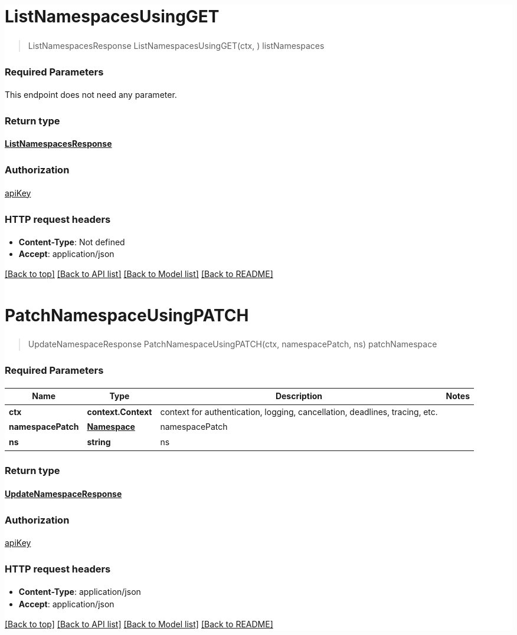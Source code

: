 # **ListNamespacesUsingGET**
> ListNamespacesResponse ListNamespacesUsingGET(ctx, )
listNamespaces

### Required Parameters
This endpoint does not need any parameter.

### Return type

[**ListNamespacesResponse**](ListNamespacesResponse.md)

### Authorization

[apiKey](../README.md#apiKey)

### HTTP request headers

 - **Content-Type**: Not defined
 - **Accept**: application/json

[[Back to top]](#) [[Back to API list]](../README.md#documentation-for-api-endpoints) [[Back to Model list]](../README.md#documentation-for-models) [[Back to README]](../README.md)

# **PatchNamespaceUsingPATCH**
> UpdateNamespaceResponse PatchNamespaceUsingPATCH(ctx, namespacePatch, ns)
patchNamespace

### Required Parameters

Name | Type | Description  | Notes
------------- | ------------- | ------------- | -------------
 **ctx** | **context.Context** | context for authentication, logging, cancellation, deadlines, tracing, etc.
  **namespacePatch** | [**Namespace**](Namespace.md)| namespacePatch | 
  **ns** | **string**| ns | 

### Return type

[**UpdateNamespaceResponse**](UpdateNamespaceResponse.md)

### Authorization

[apiKey](../README.md#apiKey)

### HTTP request headers

 - **Content-Type**: application/json
 - **Accept**: application/json

[[Back to top]](#) [[Back to API list]](../README.md#documentation-for-api-endpoints) [[Back to Model list]](../README.md#documentation-for-models) [[Back to README]](../README.md)
